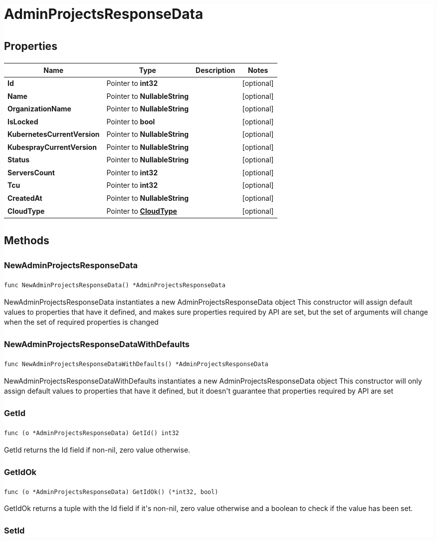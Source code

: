 # AdminProjectsResponseData

## Properties

Name | Type | Description | Notes
------------ | ------------- | ------------- | -------------
**Id** | Pointer to **int32** |  | [optional] 
**Name** | Pointer to **NullableString** |  | [optional] 
**OrganizationName** | Pointer to **NullableString** |  | [optional] 
**IsLocked** | Pointer to **bool** |  | [optional] 
**KubernetesCurrentVersion** | Pointer to **NullableString** |  | [optional] 
**KubesprayCurrentVersion** | Pointer to **NullableString** |  | [optional] 
**Status** | Pointer to **NullableString** |  | [optional] 
**ServersCount** | Pointer to **int32** |  | [optional] 
**Tcu** | Pointer to **int32** |  | [optional] 
**CreatedAt** | Pointer to **NullableString** |  | [optional] 
**CloudType** | Pointer to [**CloudType**](CloudType.md) |  | [optional] 

## Methods

### NewAdminProjectsResponseData

`func NewAdminProjectsResponseData() *AdminProjectsResponseData`

NewAdminProjectsResponseData instantiates a new AdminProjectsResponseData object
This constructor will assign default values to properties that have it defined,
and makes sure properties required by API are set, but the set of arguments
will change when the set of required properties is changed

### NewAdminProjectsResponseDataWithDefaults

`func NewAdminProjectsResponseDataWithDefaults() *AdminProjectsResponseData`

NewAdminProjectsResponseDataWithDefaults instantiates a new AdminProjectsResponseData object
This constructor will only assign default values to properties that have it defined,
but it doesn't guarantee that properties required by API are set

### GetId

`func (o *AdminProjectsResponseData) GetId() int32`

GetId returns the Id field if non-nil, zero value otherwise.

### GetIdOk

`func (o *AdminProjectsResponseData) GetIdOk() (*int32, bool)`

GetIdOk returns a tuple with the Id field if it's non-nil, zero value otherwise
and a boolean to check if the value has been set.

### SetId
